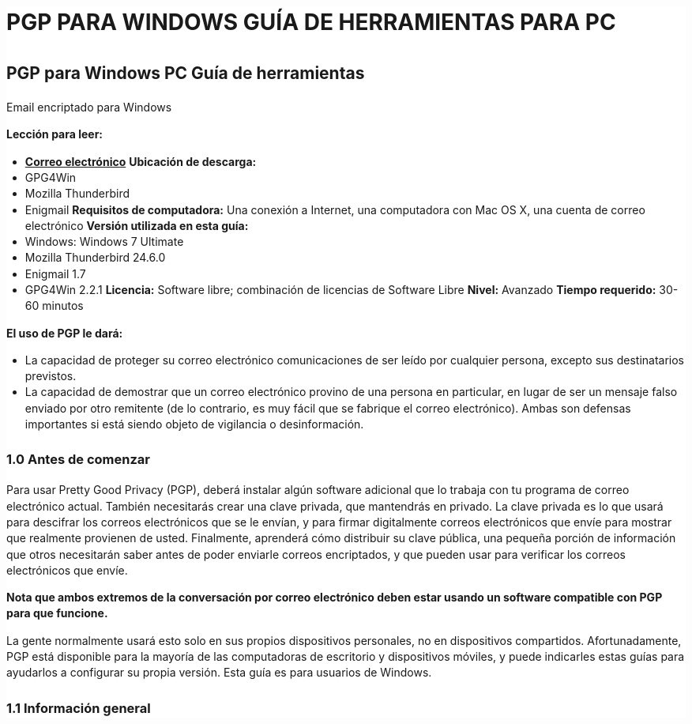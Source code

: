 [Title]: # ()
[Order]: # (0)

# PGP PARA WINDOWS GUÍA DE HERRAMIENTAS PARA PC

## PGP para Windows PC Guía de herramientas
Email encriptado para Windows

**Lección para leer:**
- **[Correo electrónico](umbrella://lesson/email)**
**Ubicación de descarga:**
- GPG4Win
- Mozilla Thunderbird
- Enigmail
**Requisitos de computadora:** Una conexión a Internet, una computadora con Mac OS X, una cuenta de correo electrónico
**Versión utilizada en esta guía:**
- Windows: Windows 7 Ultimate
- Mozilla Thunderbird 24.6.0
- Enigmail 1.7
- GPG4Win 2.2.1
**Licencia:** Software libre; combinación de licencias de Software Libre
**Nivel:** Avanzado
**Tiempo requerido:** 30-60 minutos

**El uso de PGP le dará:**
- La capacidad de proteger su correo electrónico comunicaciones de ser leído por cualquier persona, excepto sus destinatarios previstos.
- La capacidad de demostrar que un correo electrónico provino de una persona en particular, en lugar de ser un mensaje falso enviado por otro remitente (de lo contrario, es muy fácil que se fabrique el correo electrónico). Ambas son defensas importantes si está siendo objeto de vigilancia o desinformación.

### 1.0 Antes de comenzar

Para usar Pretty Good Privacy (PGP), deberá instalar algún software adicional que lo trabaja con tu programa de correo electrónico actual. También necesitarás crear una clave privada, que mantendrás en privado. La clave privada es lo que usará para descifrar los correos electrónicos que se le envían, y para firmar digitalmente correos electrónicos que envíe para mostrar que realmente provienen de usted. Finalmente, aprenderá cómo distribuir su clave pública, una pequeña porción de información que otros necesitarán saber antes de poder enviarle correos encriptados, y que pueden usar para verificar los correos electrónicos que envíe.

**Nota que ambos extremos de la conversación por correo electrónico deben estar usando un software compatible con PGP para que funcione.**

La gente normalmente usará esto solo en sus propios dispositivos personales, no en dispositivos compartidos. Afortunadamente, PGP está disponible para la mayoría de las computadoras de escritorio y dispositivos móviles, y puede indicarles estas guías para ayudarlos a configurar su propia versión. Esta guía es para usuarios de Windows.

### 1.1 Información general
